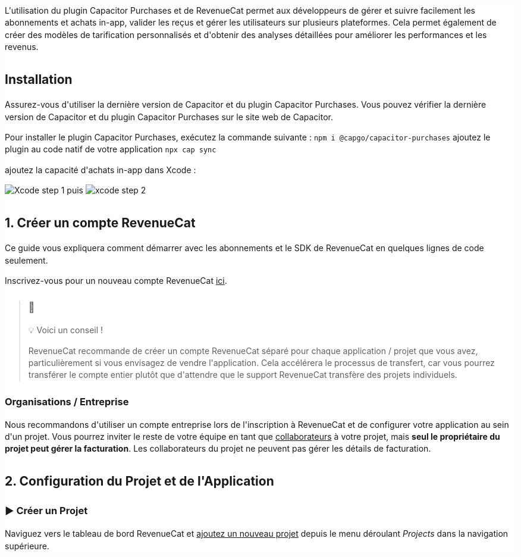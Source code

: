 L'utilisation du plugin Capacitor Purchases et de RevenueCat permet aux développeurs de gérer et suivre facilement les abonnements et achats in-app, valider les reçus et gérer les utilisateurs sur plusieurs plateformes. Cela permet également de créer des modèles de tarification personnalisés et d'obtenir des analyses détaillées pour améliorer les performances et les revenus.

## Installation

Assurez-vous d'utiliser la dernière version de Capacitor et du plugin Capacitor Purchases. Vous pouvez vérifier la dernière version de Capacitor et du plugin Capacitor Purchases sur le site web de Capacitor.

Pour installer le plugin Capacitor Purchases, exécutez la commande suivante :
`npm i @capgo/capacitor-purchases`
ajoutez le plugin au code natif de votre application
`npx cap sync`

ajoutez la capacité d'achats in-app dans Xcode :

![Xcode step 1](/iap_step1.webp)
puis
![xcode step 2](/iap_step2.webp)

## 1. Créer un compte RevenueCat
Ce guide vous expliquera comment démarrer avec les abonnements et le SDK de RevenueCat en quelques lignes de code seulement.

Inscrivez-vous pour un nouveau compte RevenueCat [ici](https://app.revenuecat.com/).

> ### 📘
> 
> 💡 Voici un conseil !
> 
> RevenueCat recommande de créer un compte RevenueCat séparé pour chaque application / projet que vous avez, particulièrement si vous envisagez de vendre l'application. Cela accélérera le processus de transfert, car vous pourrez transférer le compte entier plutôt que d'attendre que le support RevenueCat transfère des projets individuels.

### Organisations / Entreprise

Nous recommandons d'utiliser un compte entreprise lors de l'inscription à RevenueCat et de configurer votre application au sein d'un projet. Vous pourrez inviter le reste de votre équipe en tant que [collaborateurs](https://www.revenuecat.com/docs/collaborators/) à votre projet, mais **seul le propriétaire du projet peut gérer la facturation**. Les collaborateurs du projet ne peuvent pas gérer les détails de facturation.

## 2. Configuration du Projet et de l'Application

### ▶️ Créer un Projet

Naviguez vers le tableau de bord RevenueCat et [ajoutez un nouveau projet](https://app.revenuecat.com/overview/) depuis le menu déroulant _Projects_ dans la navigation supérieure.
